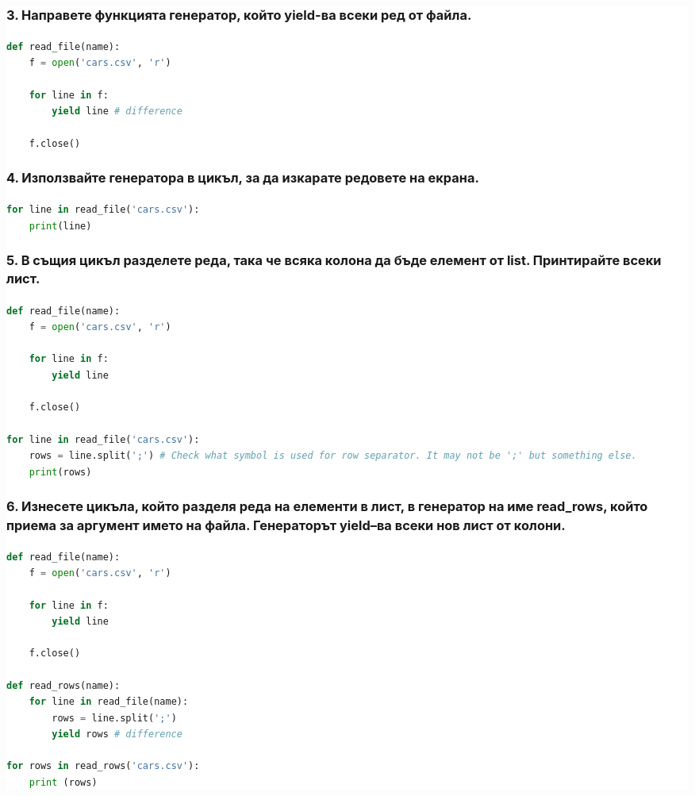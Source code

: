### 3. Направете функцията генератор, който yield-ва всеки ред от файла.
```python
def read_file(name):
	f = open('cars.csv', 'r')

	for line in f:
		yield line # difference

	f.close()
```

### 4. Използвайте генератора в цикъл, за да изкарате редовете на екрана.
```python
for line in read_file('cars.csv'):
	print(line)
```

### 5. В същия цикъл разделете реда, така че всяка колона да бъде елемент от list. Принтирайте всеки лист.
```python
def read_file(name):
	f = open('cars.csv', 'r')

	for line in f:
		yield line

	f.close()

for line in read_file('cars.csv'):
	rows = line.split(';') # Check what symbol is used for row separator. It may not be ';' but something else.
	print(rows)
```

### 6. Изнесете цикъла, който разделя реда на елементи в лист, в генератор на име read_rows, който приема за аргумент името на файла. Генераторът yield–ва всеки нов лист от колони.
```python
def read_file(name):
	f = open('cars.csv', 'r')

	for line in f:
		yield line 

	f.close()

def read_rows(name):
	for line in read_file(name):
		rows = line.split(';')
		yield rows # difference

for rows in read_rows('cars.csv'):
	print (rows)
```
